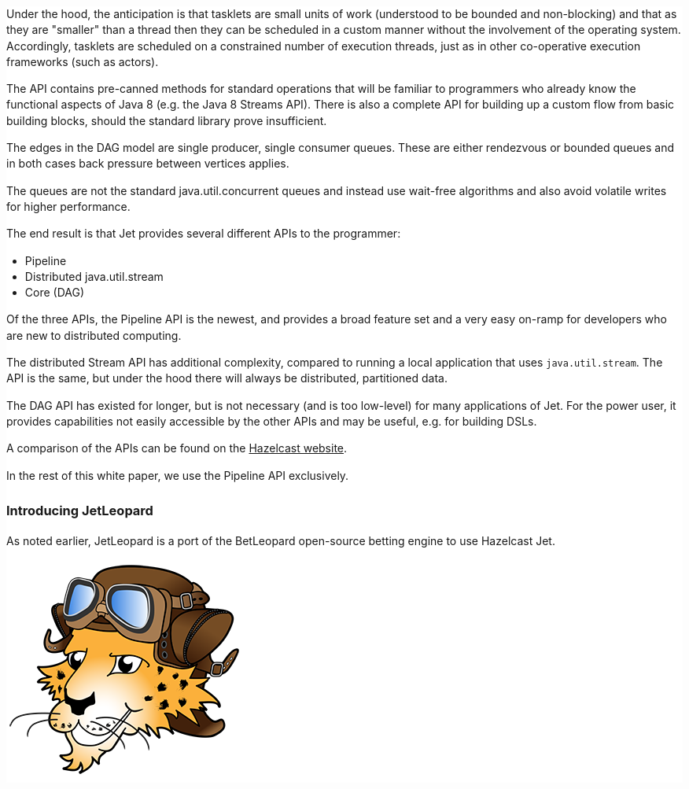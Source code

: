 Under the hood, the anticipation is that tasklets are small units of work (understood to be bounded and non-blocking) and that as they are "smaller" than a thread then they can be scheduled in a custom manner without the involvement of the operating system.
Accordingly, tasklets are scheduled on a constrained number of execution threads, just as in other co-operative execution frameworks (such as actors).

The API contains pre-canned methods for standard operations that will be familiar to programmers who already know the functional aspects of Java 8 (e.g. the Java 8 Streams API).
There is also a complete API for building up a custom flow from basic building blocks, should the standard library prove insufficient.

The edges in the DAG model are single producer, single consumer queues.
These are either rendezvous or bounded queues and in both cases back pressure between vertices applies.

The queues are not the standard java.util.concurrent queues and instead use wait-free algorithms and also avoid volatile writes for higher performance.

The end result is that Jet provides several different APIs to the programmer:

* Pipeline
* Distributed java.util.stream
* Core (DAG)

Of the three APIs, the Pipeline API is the newest, and provides a broad feature set and a very easy on-ramp for developers who are new to distributed computing.

The distributed Stream API has additional complexity, compared to running a local application that uses `java.util.stream`.
The API is the same, but under the hood there will always be distributed, partitioned data.

The DAG API has existed for longer, but is not necessary (and is too low-level) for many applications of Jet. For the power user, it provides capabilities not easily accessible by the other APIs and may be useful, e.g. for building DSLs.

A comparison of the APIs can be found on the [Hazelcast website](http://docs.hazelcast.org/docs/jet/0.5.1/manual/Comparison_of_Jet_APIs.html).

In the rest of this white paper, we use the Pipeline API exclusively.

### Introducing JetLeopard

As noted earlier, JetLeopard is a port of the BetLeopard open-source betting engine to use Hazelcast Jet.

![Jet Leopard](jetleopard-logo.png "JetLeopard")
